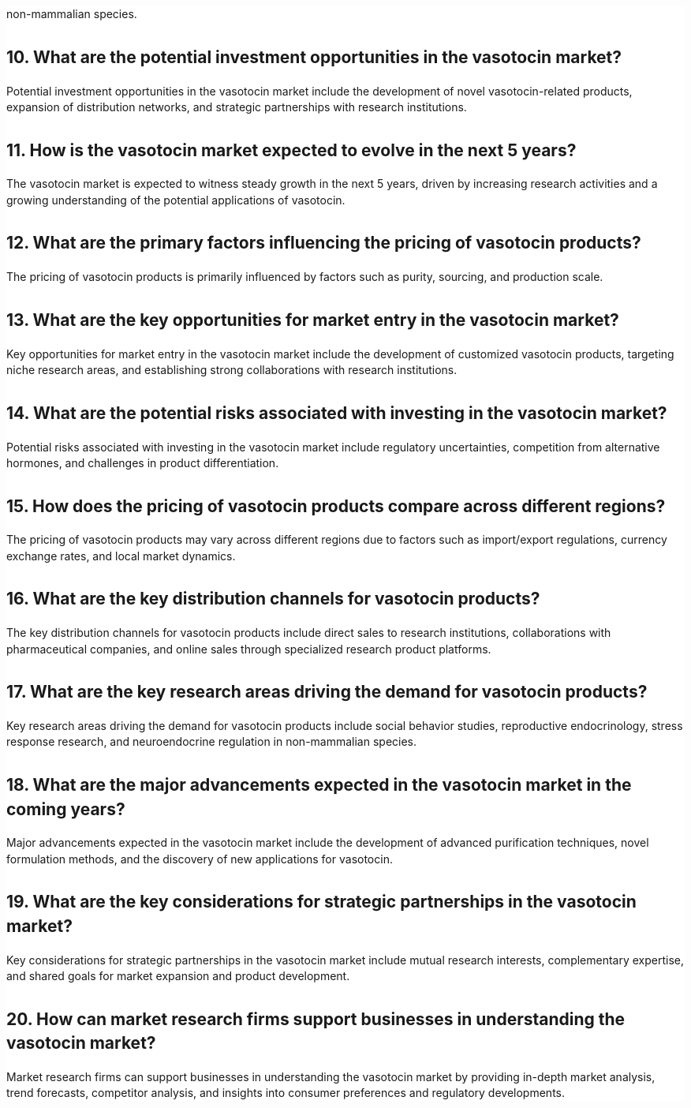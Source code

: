 non-mammalian species.</p><h2>10. What are the potential investment opportunities in the vasotocin market?</h2><p>Potential investment opportunities in the vasotocin market include the development of novel vasotocin-related products, expansion of distribution networks, and strategic partnerships with research institutions.</p><h2>11. How is the vasotocin market expected to evolve in the next 5 years?</h2><p>The vasotocin market is expected to witness steady growth in the next 5 years, driven by increasing research activities and a growing understanding of the potential applications of vasotocin.</p><h2>12. What are the primary factors influencing the pricing of vasotocin products?</h2><p>The pricing of vasotocin products is primarily influenced by factors such as purity, sourcing, and production scale.</p><h2>13. What are the key opportunities for market entry in the vasotocin market?</h2><p>Key opportunities for market entry in the vasotocin market include the development of customized vasotocin products, targeting niche research areas, and establishing strong collaborations with research institutions.</p><h2>14. What are the potential risks associated with investing in the vasotocin market?</h2><p>Potential risks associated with investing in the vasotocin market include regulatory uncertainties, competition from alternative hormones, and challenges in product differentiation.</p><h2>15. How does the pricing of vasotocin products compare across different regions?</h2><p>The pricing of vasotocin products may vary across different regions due to factors such as import/export regulations, currency exchange rates, and local market dynamics.</p><h2>16. What are the key distribution channels for vasotocin products?</h2><p>The key distribution channels for vasotocin products include direct sales to research institutions, collaborations with pharmaceutical companies, and online sales through specialized research product platforms.</p><h2>17. What are the key research areas driving the demand for vasotocin products?</h2><p>Key research areas driving the demand for vasotocin products include social behavior studies, reproductive endocrinology, stress response research, and neuroendocrine regulation in non-mammalian species.</p><h2>18. What are the major advancements expected in the vasotocin market in the coming years?</h2><p>Major advancements expected in the vasotocin market include the development of advanced purification techniques, novel formulation methods, and the discovery of new applications for vasotocin.</p><h2>19. What are the key considerations for strategic partnerships in the vasotocin market?</h2><p>Key considerations for strategic partnerships in the vasotocin market include mutual research interests, complementary expertise, and shared goals for market expansion and product development.</p><h2>20. How can market research firms support businesses in understanding the vasotocin market?</h2><p>Market research firms can support businesses in understanding the vasotocin market by providing in-depth market analysis, trend forecasts, competitor analysis, and insights into consumer preferences and regulatory developments.</p></body></html></strong></p>

